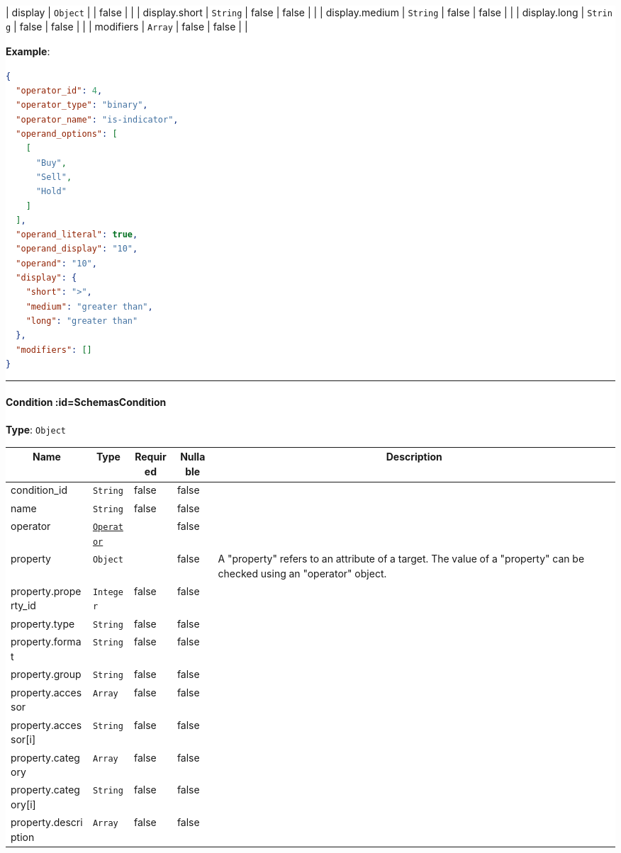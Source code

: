 | display | <code>Object</code> |  | false |  |
| display.short | <code>String</code> | false | false |  |
| display.medium | <code>String</code> | false | false |  |
| display.long | <code>String</code> | false | false |  |
| modifiers | <code>Array</code> | false | false |  |

**Example**:

```json
{
  "operator_id": 4,
  "operator_type": "binary",
  "operator_name": "is-indicator",
  "operand_options": [
    [
      "Buy",
      "Sell",
      "Hold"
    ]
  ],
  "operand_literal": true,
  "operand_display": "10",
  "operand": "10",
  "display": {
    "short": ">",
    "medium": "greater than",
    "long": "greater than"
  },
  "modifiers": []
}
```

* * *

#### Condition :id=SchemasCondition

**Type**: <code>Object</code>
    
| Name | Type | Required | Nullable | Description |
| ---- | ---- | -------- | -------- | ----------- |
| condition_id | <code>String</code> | false | false |  |
| name | <code>String</code> | false | false |  |
| operator | [<code>Operator</code>](#schemasOperator) |  | false |  |
| property | <code>Object</code> |  | false | A "property" refers to an attribute of a target. The value of a "property" can be checked using an "operator" object. |
| property.property_id | <code>Integer</code> | false | false |  |
| property.type | <code>String</code> | false | false |  |
| property.format | <code>String</code> | false | false |  |
| property.group | <code>String</code> | false | false |  |
| property.accessor | <code>Array</code> | false | false |  |
| property.accessor[i] | <code>String</code> | false | false |  |
| property.category | <code>Array</code> | false | false |  |
| property.category[i] | <code>String</code> | false | false |  |
| property.description | <code>Array</code> | false | false |  |